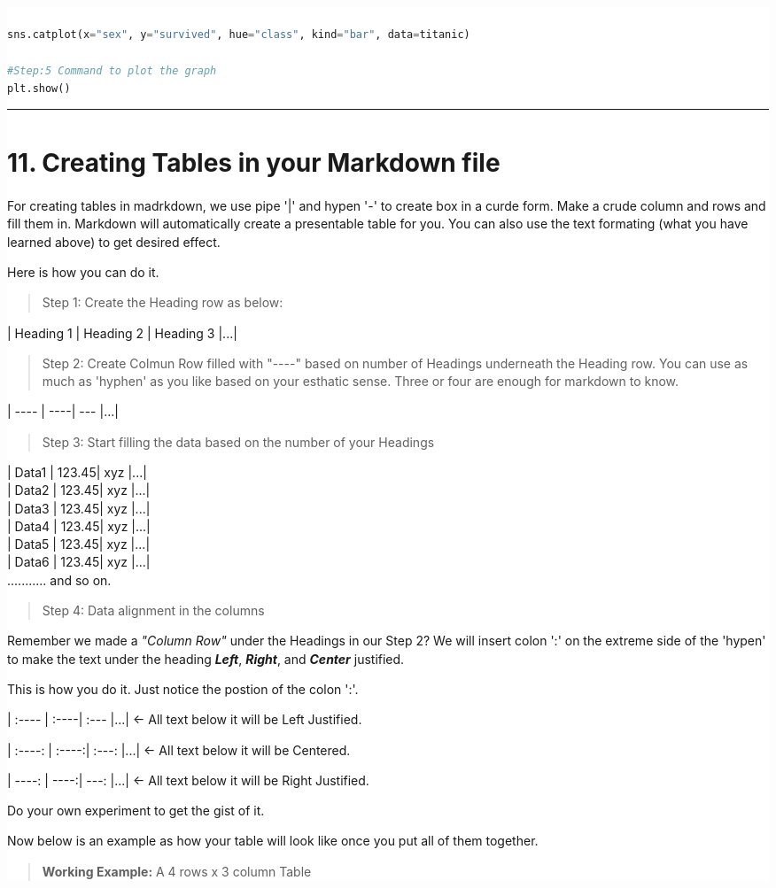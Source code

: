 ```python

sns.catplot(x="sex", y="survived", hue="class", kind="bar", data=titanic) 

#Step:5 Command to plot the graph
plt.show()
```

___

# 11. Creating Tables in your Markdown file

For creating tables in madrkdown, we use pipe '|' and hypen '-' to create box in a curde form. Make a crude column and rows and fill them in. Markdown will automatically create a presentable table for you. You can also use the text formating (what you have learned above) to get desired effect.

Here is how you can do it.
>Step 1: Create the Heading row as below:

| Heading 1 | Heading 2 | Heading 3 |...|
>Step 2: Create Colmun Row filled with "----" based on number of Headings underneath the Heading row. You can use as much as 'hyphen' as you like based on your esthatic sense. Three or four are enough for markdown to know.

| ---- | ----| --- |...|

>Step 3: Start filling the data based on the number of your Headings

| Data1 | 123.45| xyz |...|\
| Data2 | 123.45| xyz |...|\
| Data3 | 123.45| xyz |...|\
| Data4 | 123.45| xyz |...|\
| Data5 | 123.45| xyz |...|\
| Data6 | 123.45| xyz |...|\
........... and so on.

>Step 4: Data alignment in the columns

Remember we made a *"Column Row"* under the Headings in our Step 2? We will insert colon ':' on the extreme side of the 'hypen' to make the text under the heading ***Left***, ***Right***, and ***Center*** justified.

This is how you do it. Just notice the postion of the colon ':'.

| :---- | :----| :--- |...| <- All text below it will be Left Justified.

| :----: | :----:| :---: |...| <- All text below it will be Centered.

| ----: | ----:| ---: |...| <- All text below it will be Right Justified.

Do your own experiment to get the gist of it.

Now below is an example as how your table will look like once you put all of them together.

>**Working Example:** A 4 rows x 3 column Table
